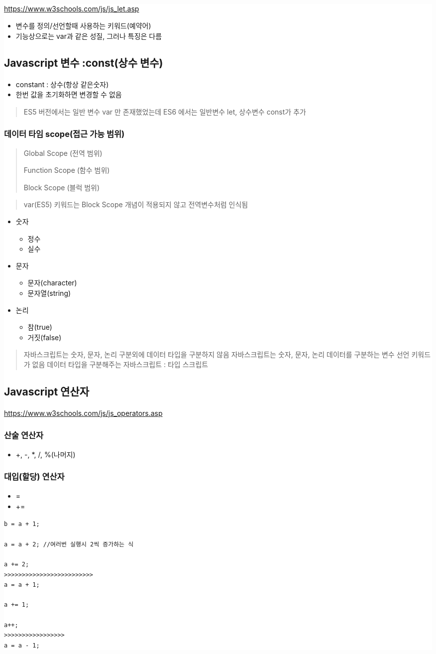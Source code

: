 https://www.w3schools.com/js/js_let.asp

- 변수를 정의/선언할때 사용하는 키워드(예약어)
- 기능상으로는 var과 같은 성질, 그러나 특징은 다름

## Javascript 변수 :const(상수 변수)

- constant : 상수(항상 같은숫자)
- 한번 값을 초기화하면 변경할 수 없음

> ES5 버전에서는 일반 변수 var 만 존재했었는데 ES6 에서는 일반변수 let, 상수변수 const가 추가

### 데이터 타임 scope(접근 가능 범위)

> Global Scope (전역 범위)
>
> Function Scope (함수 범위)
>
> Block Scope (블럭 범위)

> var(ES5) 키워드는 Block Scope 개념이 적용되지 않고 전역변수처럼 인식됨

- 숫자

  - 정수
  - 실수

- 문자

  - 문자(character)
  - 문자열(string)

- 논리
  - 참(true)
  - 거짓(false)

> 자바스크립트는 숫자, 문자, 논리 구분외에 데이터 타입을 구분하지 않음
> 자바스크립트는 숫자, 문자, 논리 데이터를 구분하는 변수 선언 키워드가 없음
> 데이터 타입을 구분해주는 자바스크립트 : 타입 스크립트

## Javascript 연산자

https://www.w3schools.com/js/js_operators.asp

### 산술 연산자

- +, -, \*, /, %(나머지)

### 대입(할당) 연산자

- =
- +=

```
b = a + 1;

a = a + 2; //여러번 실행시 2씩 증가하는 식

a += 2;
>>>>>>>>>>>>>>>>>>>>>>>>>
a = a + 1;

a += 1;

a++;
>>>>>>>>>>>>>>>>>
a = a - 1;

```